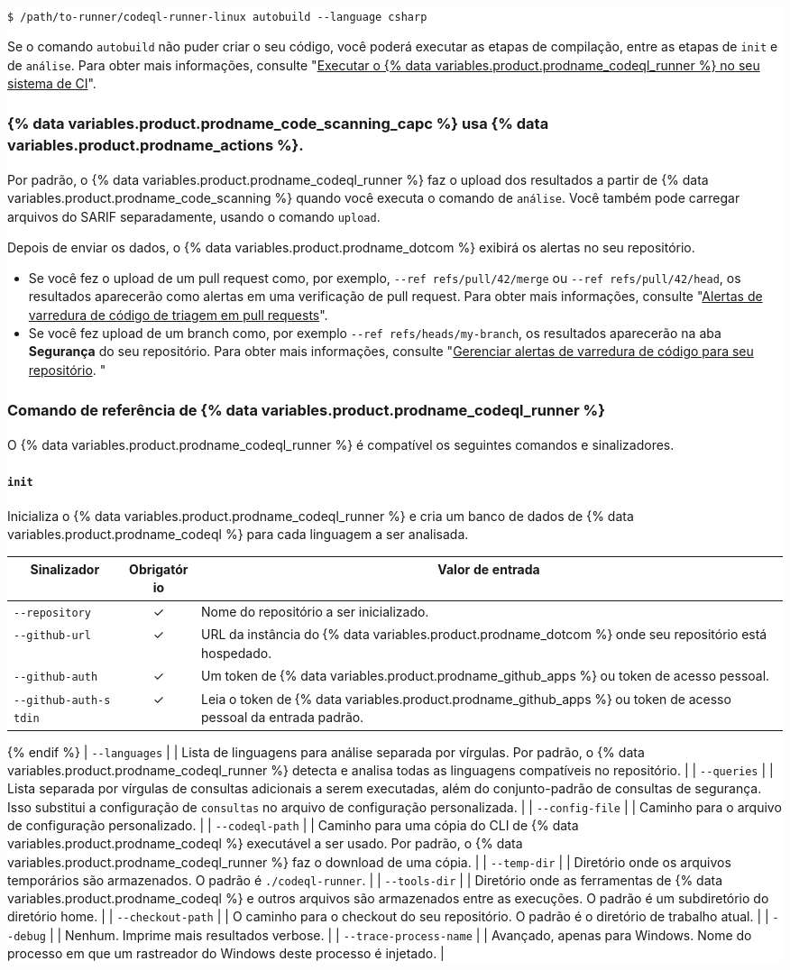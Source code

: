 ```shell
$ /path/to-runner/codeql-runner-linux autobuild --language csharp
```

Se o comando `autobuild` não puder criar o seu código, você poderá executar as etapas de compilação, entre as etapas de `init` e de `análise`. Para obter mais informações, consulte "[Executar o {% data variables.product.prodname_codeql_runner %} no seu sistema de CI](/code-security/secure-coding/running-codeql-runner-in-your-ci-system#compiled-language-example)".

### {% data variables.product.prodname_code_scanning_capc %} usa {% data variables.product.prodname_actions %}.

Por padrão, o {% data variables.product.prodname_codeql_runner %} faz o upload dos resultados a partir de {% data variables.product.prodname_code_scanning %} quando você executa o comando de `análise`. Você também pode carregar arquivos do SARIF separadamente, usando o comando `upload`.

Depois de enviar os dados, o {% data variables.product.prodname_dotcom %} exibirá os alertas no seu repositório.
- Se você fez o upload de um pull request como, por exemplo, `--ref refs/pull/42/merge` ou `--ref refs/pull/42/head`, os resultados aparecerão como alertas em uma verificação de pull request. Para obter mais informações, consulte "[Alertas de varredura de código de triagem em pull requests](/code-security/secure-coding/triaging-code-scanning-alerts-in-pull-requests)".
- Se você fez upload de um branch como, por exemplo `--ref refs/heads/my-branch`, os resultados aparecerão na aba **Segurança** do seu repositório. Para obter mais informações, consulte "[Gerenciar alertas de varredura de código para seu repositório](/code-security/secure-coding/managing-code-scanning-alerts-for-your-repository#viewing-the-alerts-for-a-repository). "

### Comando de referência de {% data variables.product.prodname_codeql_runner %}

O {% data variables.product.prodname_codeql_runner %} é compatível os seguintes comandos e sinalizadores.

#### `init`

Inicializa o {% data variables.product.prodname_codeql_runner %} e cria um banco de dados de {% data variables.product.prodname_codeql %} para cada linguagem a ser analisada.

| Sinalizador                            | Obrigatório | Valor de entrada                                                                                                                                                                                                  |
| -------------------------------------- |:-----------:| ----------------------------------------------------------------------------------------------------------------------------------------------------------------------------------------------------------------- |
| `--repository`                         |      ✓      | Nome do repositório a ser inicializado.                                                                                                                                                                           |
| `--github-url`                         |      ✓      | URL da instância do {% data variables.product.prodname_dotcom %} onde seu repositório está hospedado. |{% if currentVersion ver_lt "enterprise-server@3.1" %}
| `--github-auth`                        |      ✓      | Um token de {% data variables.product.prodname_github_apps %} ou token de acesso pessoal. |{% else %}
| <nobr>`--github-auth-stdin`</nobr>   |      ✓      | Leia o token de {% data variables.product.prodname_github_apps %} ou token de acesso pessoal da entrada padrão. 
{% endif %}
| `--languages`                          |             | Lista de linguagens para análise separada por vírgulas. Por padrão, o {% data variables.product.prodname_codeql_runner %} detecta e analisa todas as linguagens compatíveis no repositório.                     |
| `--queries`                            |             | Lista separada por vírgulas de consultas adicionais a serem executadas, além do conjunto-padrão de consultas de segurança. Isso substitui a configuração de `consultas` no arquivo de configuração personalizada. |
| `--config-file`                        |             | Caminho para o arquivo de configuração personalizado.                                                                                                                                                             |
| `--codeql-path`                        |             | Caminho para uma cópia do CLI de {% data variables.product.prodname_codeql %} executável a ser usado. Por padrão, o {% data variables.product.prodname_codeql_runner %} faz o download de uma cópia.            |
| `--temp-dir`                           |             | Diretório onde os arquivos temporários são armazenados. O padrão é `./codeql-runner`.                                                                                                                             |
| `--tools-dir`                          |             | Diretório onde as ferramentas de {% data variables.product.prodname_codeql %} e outros arquivos são armazenados entre as execuções. O padrão é um subdiretório do diretório home.                                 |
| <nobr>`--checkout-path`</nobr>       |             | O caminho para o checkout do seu repositório. O padrão é o diretório de trabalho atual.                                                                                                                           |
| `--debug`                              |             | Nenhum. Imprime mais resultados verbose.                                                                                                                                                                          |
| <nobr>`--trace-process-name`</nobr>  |             | Avançado, apenas para Windows. Nome do processo em que um rastreador do Windows deste processo é injetado.                                                                                                        |